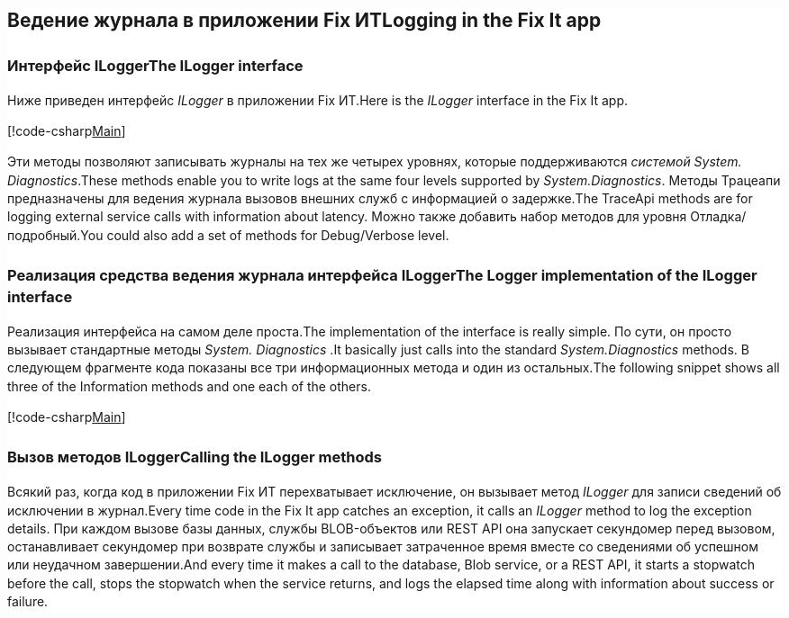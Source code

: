 ## <a name="logging-in-the-fix-it-app"></a><span data-ttu-id="bbfb0-237">Ведение журнала в приложении Fix ИТ</span><span class="sxs-lookup"><span data-stu-id="bbfb0-237">Logging in the Fix It app</span></span>

### <a name="the-ilogger-interface"></a><span data-ttu-id="bbfb0-238">Интерфейс ILogger</span><span class="sxs-lookup"><span data-stu-id="bbfb0-238">The ILogger interface</span></span>

<span data-ttu-id="bbfb0-239">Ниже приведен интерфейс *ILogger* в приложении Fix ИТ.</span><span class="sxs-lookup"><span data-stu-id="bbfb0-239">Here is the *ILogger* interface in the Fix It app.</span></span>

[!code-csharp[Main](monitoring-and-telemetry/samples/sample1.cs)]

<span data-ttu-id="bbfb0-240">Эти методы позволяют записывать журналы на тех же четырех уровнях, которые поддерживаются *системой System. Diagnostics*.</span><span class="sxs-lookup"><span data-stu-id="bbfb0-240">These methods enable you to write logs at the same four levels supported by *System.Diagnostics*.</span></span> <span data-ttu-id="bbfb0-241">Методы Трацеапи предназначены для ведения журнала вызовов внешних служб с информацией о задержке.</span><span class="sxs-lookup"><span data-stu-id="bbfb0-241">The TraceApi methods are for logging external service calls with information about latency.</span></span> <span data-ttu-id="bbfb0-242">Можно также добавить набор методов для уровня Отладка/подробный.</span><span class="sxs-lookup"><span data-stu-id="bbfb0-242">You could also add a set of methods for Debug/Verbose level.</span></span>

### <a name="the-logger-implementation-of-the-ilogger-interface"></a><span data-ttu-id="bbfb0-243">Реализация средства ведения журнала интерфейса ILogger</span><span class="sxs-lookup"><span data-stu-id="bbfb0-243">The Logger implementation of the ILogger interface</span></span>

<span data-ttu-id="bbfb0-244">Реализация интерфейса на самом деле проста.</span><span class="sxs-lookup"><span data-stu-id="bbfb0-244">The implementation of the interface is really simple.</span></span> <span data-ttu-id="bbfb0-245">По сути, он просто вызывает стандартные методы *System. Diagnostics* .</span><span class="sxs-lookup"><span data-stu-id="bbfb0-245">It basically just calls into the standard *System.Diagnostics* methods.</span></span> <span data-ttu-id="bbfb0-246">В следующем фрагменте кода показаны все три информационных метода и один из остальных.</span><span class="sxs-lookup"><span data-stu-id="bbfb0-246">The following snippet shows all three of the Information methods and one each of the others.</span></span>

[!code-csharp[Main](monitoring-and-telemetry/samples/sample2.cs)]

### <a name="calling-the-ilogger-methods"></a><span data-ttu-id="bbfb0-247">Вызов методов ILogger</span><span class="sxs-lookup"><span data-stu-id="bbfb0-247">Calling the ILogger methods</span></span>

<span data-ttu-id="bbfb0-248">Всякий раз, когда код в приложении Fix ИТ перехватывает исключение, он вызывает метод *ILogger* для записи сведений об исключении в журнал.</span><span class="sxs-lookup"><span data-stu-id="bbfb0-248">Every time code in the Fix It app catches an exception, it calls an *ILogger* method to log the exception details.</span></span> <span data-ttu-id="bbfb0-249">При каждом вызове базы данных, службы BLOB-объектов или REST API она запускает секундомер перед вызовом, останавливает секундомер при возврате службы и записывает затраченное время вместе со сведениями об успешном или неудачном завершении.</span><span class="sxs-lookup"><span data-stu-id="bbfb0-249">And every time it makes a call to the database, Blob service, or a REST API, it starts a stopwatch before the call, stops the stopwatch when the service returns, and logs the elapsed time along with information about success or failure.</span></span>
